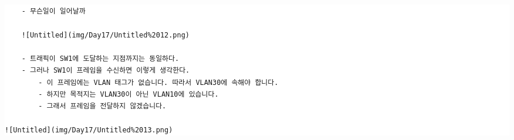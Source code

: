         - 무슨일이 일어날까
        
        ![Untitled](img/Day17/Untitled%2012.png)
        
        - 트래픽이 SW1에 도달하는 지점까지는 동일하다.
        - 그러나 SW1이 프레임을 수신하면 이렇게 생각한다.
            - 이 프레임에는 VLAN 태그가 없습니다. 따라서 VLAN30에 속해야 합니다.
            - 하지만 목적지는 VLAN30이 아닌 VLAN10에 있습니다.
            - 그래서 프레임을 전달하지 않겠습니다.
    
    ![Untitled](img/Day17/Untitled%2013.png)
    